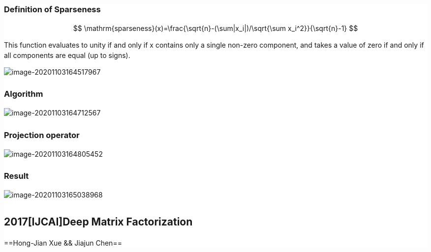 ### Definition of Sparseness

$$
\mathrm{sparseness}(x)=\frac{\sqrt{n}-(\sum|x_i|)/\sqrt{\sum x_i^2}}{\sqrt{n}-1}
$$

This function evaluates to unity if and only if x contains only a
single non-zero component, and takes a value of zero if and only if all components are equal (up to signs).

![image-20201103164517967](assets/image-20201103164517967.png)

### Algorithm

![image-20201103164712567](assets/image-20201103164712567.png)

### Projection operator

![image-20201103164805452](assets/image-20201103164805452.png)

### Result

![image-20201103165038968](assets/image-20201103165038968.png)

## 2017[IJCAI]Deep Matrix Factorization

==Hong-Jian Xue && Jiajun Chen==

